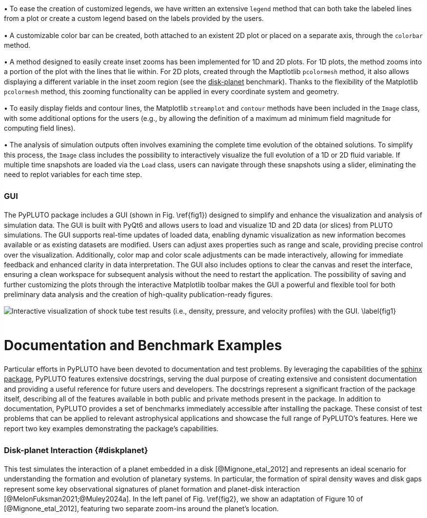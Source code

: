 • To ease the creation of customized legends, we have written an extensive `legend` method that can both take the labeled lines from a plot or create a custom legend based on the labels provided by the users.

• A customizable color bar can be created, both attached to an existent 2D plot or placed on a separate axis, through the `colorbar` method.

• A method designed to easily create inset zooms has been implemented for 1D and 2D plots. For 1D plots, the method zooms into a portion of the plot with the lines that lie within. For 2D plots, created through the Maptlotlib `pcolormesh` method, it also allows displaying a different variable in the inset zoom region (see the [disk-planet](#diskplanet) benchmark). Thanks to the flexibility of the Matplotlib `pcolormesh` method, this zooming functionality can be applied in every coordinate system and geometry.

• To easily display fields and contour lines, the Matplotlib `streamplot` and `contour` methods have been included in the `Image` class, with some additional options for the users (e.g., by allowing the definition of a maximum ad minimum field magnitude for computing field lines).

• The analysis of simulation outputs often involves examining the complete time evolution of the obtained solutions. To simplify this process, the `Image` class includes the possibility to interactively visualize the full evolution of a 1D or 2D fluid variable. If multiple time snapshots are loaded via the `Load` class, users can navigate through these snapshots using a slider, eliminating the need to replot variables for each time step.

[^1]: [The palette has been tested for all the color vision deficiencies accessible on a [color blindness simulator](https://www.color-blindness.com/coblis-color-blindness-simulator/)]

### GUI
The PyPLUTO package includes a GUI (shown in Fig. \ref{fig1}) designed to simplify and enhance the visualization and analysis of simulation data. The GUI is built with PyQt6 and allows users to load and visualize 1D and 2D data (or slices) from PLUTO simulations. The GUI supports real-time updates of loaded data, enabling dynamic visualization as new information becomes available or as existing datasets are modified. Users can adjust axes properties such as range and scale, providing precise control over the visualization. Additionally, color map and color scale adjustments can be made interactively, allowing for immediate feedback and enhanced clarity in data interpretation. The GUI also includes options to clear the canvas and reset the interface, ensuring a clean workspace for subsequent analysis without the need to restart the application. The possibility of saving and further customizing the plots through the interactive Matplotlib toolbar makes the GUI a powerful and flexible tool for both preliminary data analysis and the creation of high-quality publication-ready figures.

![Interactive visualization of shock tube test results (i.e., density, pressure, and velocity profiles) with the GUI. \label{fig1}](pyplutogui.png)

# Documentation and Benchmark Examples

Particular efforts in PyPLUTO have been devoted to documentation and test problems. By leveraging the capabilities of the [sphinx package](http://sphinx-doc.org/sphinx.pdf), PyPLUTO features extensive docstrings, serving the dual purpose of creating extensive and consistent documentation and providing a useful reference for future users and developers. The docstrings represent a significant fraction of the package itself, describing all of the features available in both public and private methods present in the package. In addition to documentation, PyPLUTO provides a set of benchmarks immediately accessible after installing the package. These consist of test problems that can be applied to relevant astrophysical applications and showcase the full range of PyPLUTO’s features. Here we report two key examples demonstrating the package’s capabilities.

### Disk-planet Interaction {#diskplanet}
This test simulates the interaction of a planet embedded in a disk [@Mignone_etal_2012] and represents an ideal scenario for understanding the formation and evolution of planetary systems. In particular, the formation of spiral density waves and disk gaps represent some key observational signatures of planet formation and planet-disk interaction [@MelonFuksman2021;@Muley2024a]. In the left panel of Fig. \ref{fig2}, we show an adaptation of Figure 10 of [@Mignone_etal_2012], featuring two separate zoom-ins around the planet’s location.
